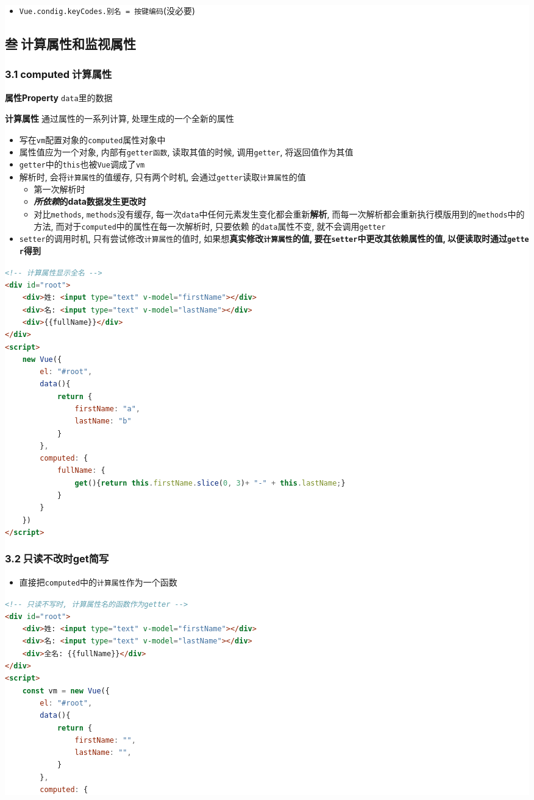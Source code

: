 * `Vue.condig.keyCodes.别名 = 按键编码`(没必要)

## 叁 计算属性和监视属性

### 3.1 computed 计算属性

**属性Property** `data`里的数据

**计算属性** 通过属性的一系列计算, 处理生成的一个全新的属性

* 写在`vm`配置对象的`computed`属性对象中
* 属性值应为一个对象, 内部有`getter函数`, 读取其值的时候, 调用`getter`, 将返回值作为其值
* `getter`中的`this`也被`Vue`调成了`vm`
* 解析时, 会将`计算属性`的值缓存, 只有两个时机, 会通过`getter`读取`计算属性`的值
  * 第一次解析时
  * ***所依赖*的data数据发生更改时**
  * 对比`methods`, `methods`没有缓存, 每一次`data`中任何元素发生变化都会重新**解析**, 而每一次解析都会重新执行模版用到的`methods`中的方法, 而对于`computed`中的属性在每一次解析时, 只要依赖 的`data`属性不变, 就不会调用`getter`
* `setter`的调用时机, 只有尝试修改`计算属性`的值时, 如果想**真实修改`计算属性`的值, 要在`setter`中更改其依赖属性的值, 以便读取时通过`getter`得到**
```html
<!-- 计算属性显示全名 -->
<div id="root">
    <div>姓: <input type="text" v-model="firstName"></div>
    <div>名: <input type="text" v-model="lastName"></div>
    <div>{{fullName}}</div>
</div>
<script>
    new Vue({
        el: "#root",
        data(){
            return {
                firstName: "a",
                lastName: "b"
            }
        },
        computed: {
            fullName: {
                get(){return this.firstName.slice(0, 3)+ "-" + this.lastName;}
            }
        }
    })
</script>
```

### 3.2 只读不改时get简写

* 直接把`computed`中的`计算属性`作为一个函数

```html
<!-- 只读不写时, 计算属性名的函数作为getter -->
<div id="root">
    <div>姓: <input type="text" v-model="firstName"></div>
    <div>名: <input type="text" v-model="lastName"></div>
    <div>全名: {{fullName}}</div>
</div>
<script>
    const vm = new Vue({
        el: "#root",
        data(){
            return {
                firstName: "",
                lastName: "",
            }
        },
        computed: {
```